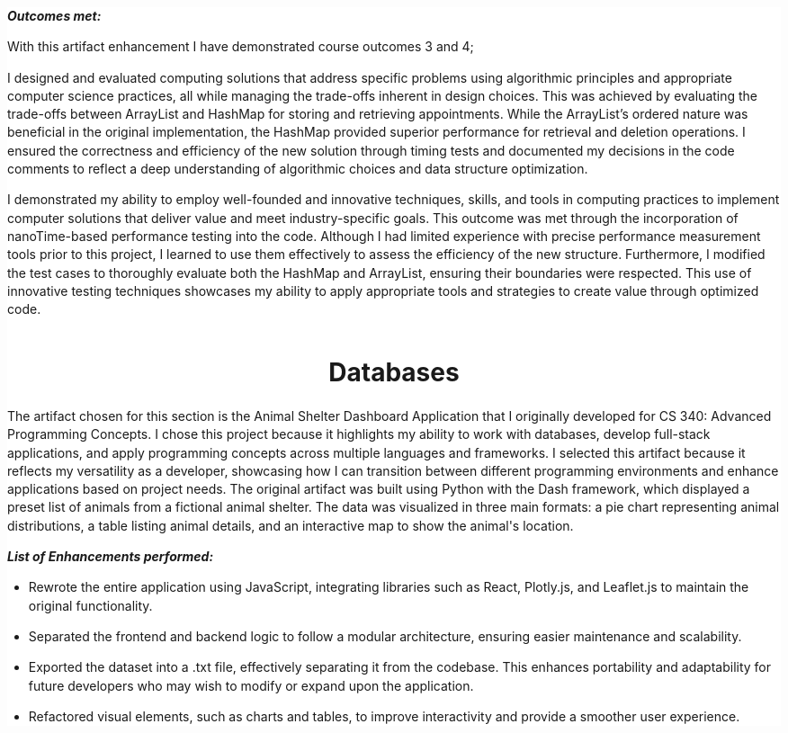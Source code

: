 ***Outcomes met:***

With this artifact enhancement I have demonstrated course outcomes 3 and 4;

I designed and evaluated computing solutions that address specific problems using algorithmic principles and appropriate computer science practices, all while managing the trade-offs inherent in design choices. This was achieved by evaluating the trade-offs between ArrayList and HashMap for storing and retrieving appointments. While the ArrayList’s ordered nature was beneficial in the original implementation, the HashMap provided superior performance for retrieval and deletion operations. I ensured the correctness and efficiency of the new solution through timing tests and documented my decisions in the code comments to reflect a deep understanding of algorithmic choices and data structure optimization.

I demonstrated my ability to employ well-founded and innovative techniques, skills, and tools in computing practices to implement computer solutions that deliver value and meet industry-specific goals. This outcome was met through the incorporation of nanoTime-based performance testing into the code. Although I had limited experience with precise performance measurement tools prior to this project, I learned to use them effectively to assess the efficiency of the new structure. Furthermore, I modified the test cases to thoroughly evaluate both the HashMap and ArrayList, ensuring their boundaries were respected. This use of innovative testing techniques showcases my ability to apply appropriate tools and strategies to create value through optimized code.

<div style="text-align: center; margin-bottom: 10px;">
  <h1>
    <a href="https://github.com/Mendez-Will/CS499/tree/main/EnhancementThree" 
       target="_blank" 
       style="text-decoration: none; color: inherit;">
      Databases
    </a>
  </h1>
</div>

The artifact chosen for this section is the Animal Shelter Dashboard Application that I originally developed for CS 340: Advanced Programming Concepts. I chose this project because it highlights my ability to work with databases, develop full-stack applications, and apply programming concepts across multiple languages and frameworks. I selected this artifact because it reflects my versatility as a developer, showcasing how I can transition between different programming environments and enhance applications based on project needs.
The original artifact was built using Python with the Dash framework, which displayed a preset list of animals from a fictional animal shelter. The data was visualized in three main formats: a pie chart representing animal distributions, a table listing animal details, and an interactive map to show the animal's location.

***List of Enhancements performed:***

- Rewrote the entire application using JavaScript, integrating libraries such as React, Plotly.js, and Leaflet.js to maintain the original functionality.

- Separated the frontend and backend logic to follow a modular architecture, ensuring easier maintenance and scalability.

-  Exported the dataset into a .txt file, effectively separating it from the codebase. This enhances portability and adaptability for future developers who may wish to modify or expand upon the application.

- Refactored visual elements, such as charts and tables, to improve interactivity and provide a smoother user experience.
